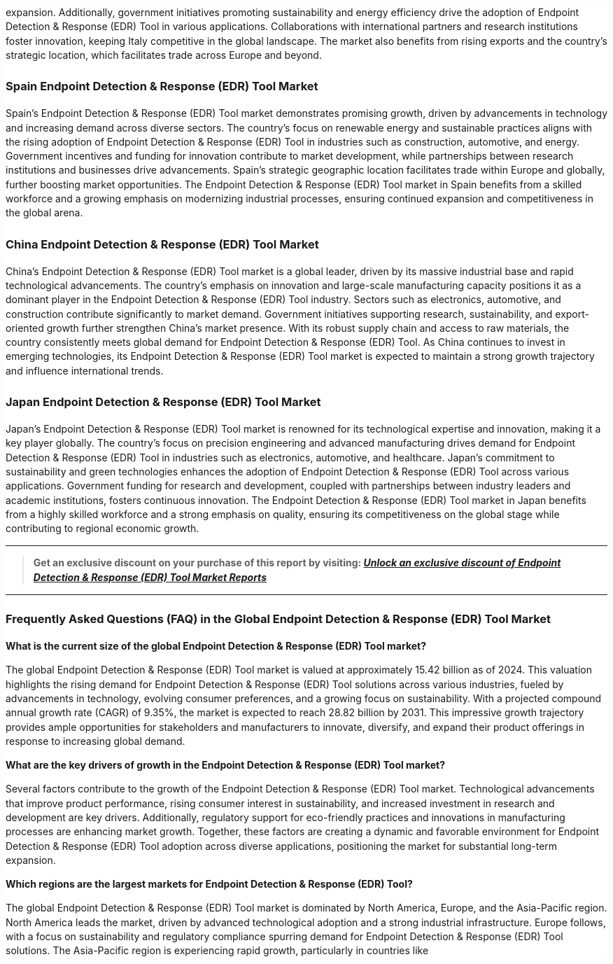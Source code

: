 expansion. Additionally, government initiatives promoting sustainability and energy efficiency drive the adoption of Endpoint Detection & Response (EDR) Tool in various applications. Collaborations with international partners and research institutions foster innovation, keeping Italy competitive in the global landscape. The market also benefits from rising exports and the country&rsquo;s strategic location, which facilitates trade across Europe and beyond.</p><h3>Spain Endpoint Detection & Response (EDR) Tool Market</h3><p>Spain&rsquo;s Endpoint Detection & Response (EDR) Tool market demonstrates promising growth, driven by advancements in technology and increasing demand across diverse sectors. The country&rsquo;s focus on renewable energy and sustainable practices aligns with the rising adoption of Endpoint Detection & Response (EDR) Tool in industries such as construction, automotive, and energy. Government incentives and funding for innovation contribute to market development, while partnerships between research institutions and businesses drive advancements. Spain&rsquo;s strategic geographic location facilitates trade within Europe and globally, further boosting market opportunities. The Endpoint Detection & Response (EDR) Tool market in Spain benefits from a skilled workforce and a growing emphasis on modernizing industrial processes, ensuring continued expansion and competitiveness in the global arena.</p><h3>China Endpoint Detection & Response (EDR) Tool Market</h3><p>China&rsquo;s Endpoint Detection & Response (EDR) Tool market is a global leader, driven by its massive industrial base and rapid technological advancements. The country&rsquo;s emphasis on innovation and large-scale manufacturing capacity positions it as a dominant player in the Endpoint Detection & Response (EDR) Tool industry. Sectors such as electronics, automotive, and construction contribute significantly to market demand. Government initiatives supporting research, sustainability, and export-oriented growth further strengthen China&rsquo;s market presence. With its robust supply chain and access to raw materials, the country consistently meets global demand for Endpoint Detection & Response (EDR) Tool. As China continues to invest in emerging technologies, its Endpoint Detection & Response (EDR) Tool market is expected to maintain a strong growth trajectory and influence international trends.</p><h3>Japan Endpoint Detection & Response (EDR) Tool Market</h3><p>Japan&rsquo;s Endpoint Detection & Response (EDR) Tool market is renowned for its technological expertise and innovation, making it a key player globally. The country&rsquo;s focus on precision engineering and advanced manufacturing drives demand for Endpoint Detection & Response (EDR) Tool in industries such as electronics, automotive, and healthcare. Japan&rsquo;s commitment to sustainability and green technologies enhances the adoption of Endpoint Detection & Response (EDR) Tool across various applications. Government funding for research and development, coupled with partnerships between industry leaders and academic institutions, fosters continuous innovation. The Endpoint Detection & Response (EDR) Tool market in Japan benefits from a highly skilled workforce and a strong emphasis on quality, ensuring its competitiveness on the global stage while contributing to regional economic growth.</p><hr /><blockquote><p><strong>Get an exclusive discount on your purchase of this report by visiting: <em><a href="://marketresearchpulse.com/ask-for-discount/46395?utm_source=Github&amp;utm_medium=0110">Unlock an exclusive discount of Endpoint Detection & Response (EDR) Tool Market Reports</a></em>&nbsp;</strong></p></blockquote><hr /><h3>Frequently Asked Questions (FAQ) in the Global Endpoint Detection & Response (EDR) Tool Market</h3><p><strong>What is the current size of the global Endpoint Detection & Response (EDR) Tool market?</strong></p><p>The global Endpoint Detection & Response (EDR) Tool market is valued at approximately 15.42 billion as of 2024. This valuation highlights the rising demand for Endpoint Detection & Response (EDR) Tool solutions across various industries, fueled by advancements in technology, evolving consumer preferences, and a growing focus on sustainability. With a projected compound annual growth rate (CAGR) of 9.35%, the market is expected to reach 28.82 billion by 2031. This impressive growth trajectory provides ample opportunities for stakeholders and manufacturers to innovate, diversify, and expand their product offerings in response to increasing global demand.</p><p><strong>What are the key drivers of growth in the Endpoint Detection & Response (EDR) Tool market?</strong></p><p>Several factors contribute to the growth of the Endpoint Detection & Response (EDR) Tool market. Technological advancements that improve product performance, rising consumer interest in sustainability, and increased investment in research and development are key drivers. Additionally, regulatory support for eco-friendly practices and innovations in manufacturing processes are enhancing market growth. Together, these factors are creating a dynamic and favorable environment for Endpoint Detection & Response (EDR) Tool adoption across diverse applications, positioning the market for substantial long-term expansion.</p><p><strong>Which regions are the largest markets for Endpoint Detection & Response (EDR) Tool?</strong></p><p>The global Endpoint Detection & Response (EDR) Tool market is dominated by North America, Europe, and the Asia-Pacific region. North America leads the market, driven by advanced technological adoption and a strong industrial infrastructure. Europe follows, with a focus on sustainability and regulatory compliance spurring demand for Endpoint Detection & Response (EDR) Tool solutions. The Asia-Pacific region is experiencing rapid growth, particularly in countries like